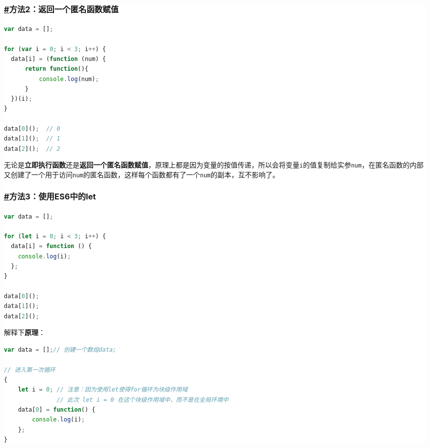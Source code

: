 ### [#](https://muyiy.cn/blog/2/2.3.html#方法2：返回一个匿名函数赋值)方法2：返回一个匿名函数赋值

```js
var data = [];

for (var i = 0; i < 3; i++) {
  data[i] = (function (num) {
      return function(){
          console.log(num);
      }
  })(i);
}

data[0]();	// 0
data[1]();	// 1
data[2]();	// 2
```

无论是**立即执行函数**还是**返回一个匿名函数赋值**，原理上都是因为变量的按值传递，所以会将变量`i`的值复制给实参`num`，在匿名函数的内部又创建了一个用于访问`num`的匿名函数，这样每个函数都有了一个`num`的副本，互不影响了。

### [#](https://muyiy.cn/blog/2/2.3.html#方法3：使用es6中的let)方法3：使用ES6中的let

```js
var data = [];

for (let i = 0; i < 3; i++) {
  data[i] = function () {
    console.log(i);
  };
}

data[0]();
data[1]();
data[2]();
```

解释下**原理**：

```js
var data = [];// 创建一个数组data;

// 进入第一次循环
{ 
	let i = 0; // 注意：因为使用let使得for循环为块级作用域
	           // 此次 let i = 0 在这个块级作用域中，而不是在全局环境中
    data[0] = function() {
    	console.log(i);
	};
}
```

